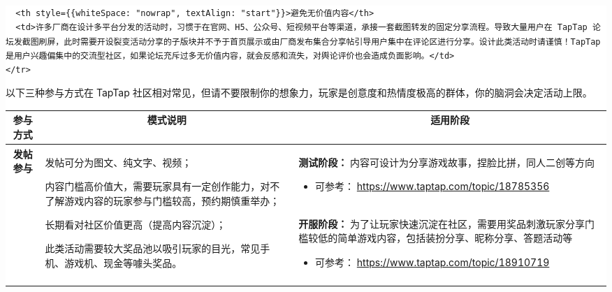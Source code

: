       <th style={{whiteSpace: "nowrap", textAlign: "start"}}>避免无价值内容</th>
      <td>许多厂商在设计多平台分发的活动时，习惯于在官网、H5、公众号、短视频平台等渠道，承接一套截图转发的固定分享流程。导致大量用户在 TapTap 论坛发截图刷屏，此时需要开设裂变活动分享的子版块并不予于首页展示或由厂商发布集合分享帖引导用户集中在评论区进行分享。设计此类活动时请谨慎！TapTap 是用户兴趣偏集中的交流型社区，如果论坛充斥过多无价值内容，就会反感和流失，对舆论评价也会造成负面影响。</td>
    </tr>
  </tbody>
</table>

以下三种参与方式在 TapTap 社区相对常见，但请不要限制你的想象力，玩家是创意度和热情度极高的群体，你的脑洞会决定活动上限。

<table>
  <thead>
    <tr>
      <th style={{whiteSpace: "nowrap"}}>参与方式</th>
      <th>模式说明</th>
      <th>适用阶段</th>
    </tr>
  </thead>
  <tbody>
    <tr>
      <th rowSpan="3" style={{whiteSpace: "nowrap", textAlign: "start"}}>发帖参与</th>
      <td rowSpan="3">
        <p>发帖可分为图文、纯文字、视频；</p>
        <p>
          内容门槛高价值大，需要玩家具有一定创作能力，对不了解游戏内容的玩家参与门槛较高，预约期慎重举办；
        </p>
        <p>长期看对社区价值更高（提高内容沉淀）；</p>
        <p>
          此类活动需要较大奖品池以吸引玩家的目光，常见手机、游戏机、现金等噱头奖品。
        </p>
      </td>
      <td>
        <p>
          <strong>测试阶段：</strong>
          内容可设计为分享游戏故事，捏脸比拼，同人二创等方向
        </p>
        <ul>
          <li>
            可参考：
            <a href="https://www.taptap.com/topic/18785356">
              https://www.taptap.com/topic/18785356
            </a>
          </li>
        </ul>
      </td>
    </tr>
    <tr>
      <td>
        <p>
          <strong>开服阶段：</strong>
          为了让玩家快速沉淀在社区，需要用奖品刺激玩家分享门槛较低的简单游戏内容，包括装扮分享、昵称分享、答题活动等
        </p>
        <ul>
          <li>
            可参考：
            <a href="https://www.taptap.com/topic/18910719">
              https://www.taptap.com/topic/18910719
            </a>
          </li>
        </ul>
      </td>
    </tr>
    <tr>
      <td>